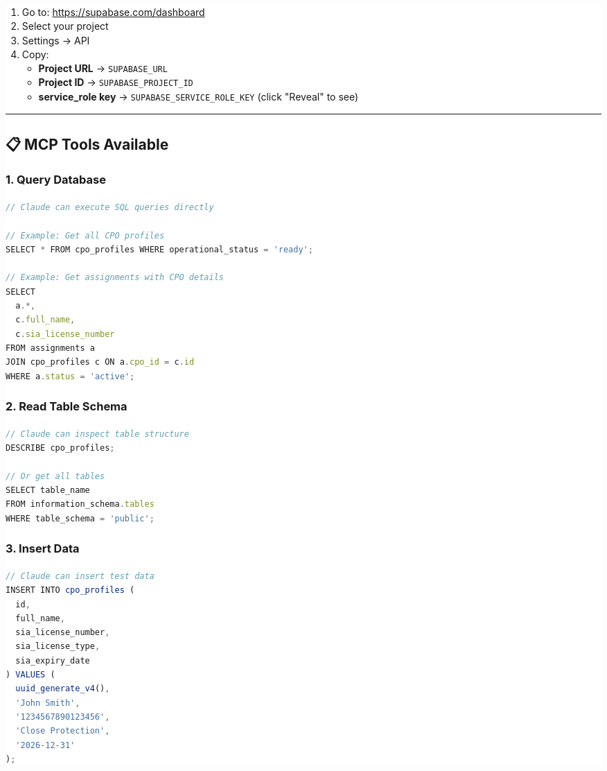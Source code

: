 1. Go to: https://supabase.com/dashboard
2. Select your project
3. Settings → API
4. Copy:
   - **Project URL** → `SUPABASE_URL`
   - **Project ID** → `SUPABASE_PROJECT_ID`
   - **service_role key** → `SUPABASE_SERVICE_ROLE_KEY` (click "Reveal" to see)

---

## 📋 MCP Tools Available

### **1. Query Database**

```javascript
// Claude can execute SQL queries directly

// Example: Get all CPO profiles
SELECT * FROM cpo_profiles WHERE operational_status = 'ready';

// Example: Get assignments with CPO details
SELECT
  a.*,
  c.full_name,
  c.sia_license_number
FROM assignments a
JOIN cpo_profiles c ON a.cpo_id = c.id
WHERE a.status = 'active';
```

### **2. Read Table Schema**

```javascript
// Claude can inspect table structure
DESCRIBE cpo_profiles;

// Or get all tables
SELECT table_name
FROM information_schema.tables
WHERE table_schema = 'public';
```

### **3. Insert Data**

```javascript
// Claude can insert test data
INSERT INTO cpo_profiles (
  id,
  full_name,
  sia_license_number,
  sia_license_type,
  sia_expiry_date
) VALUES (
  uuid_generate_v4(),
  'John Smith',
  '1234567890123456',
  'Close Protection',
  '2026-12-31'
);
```
